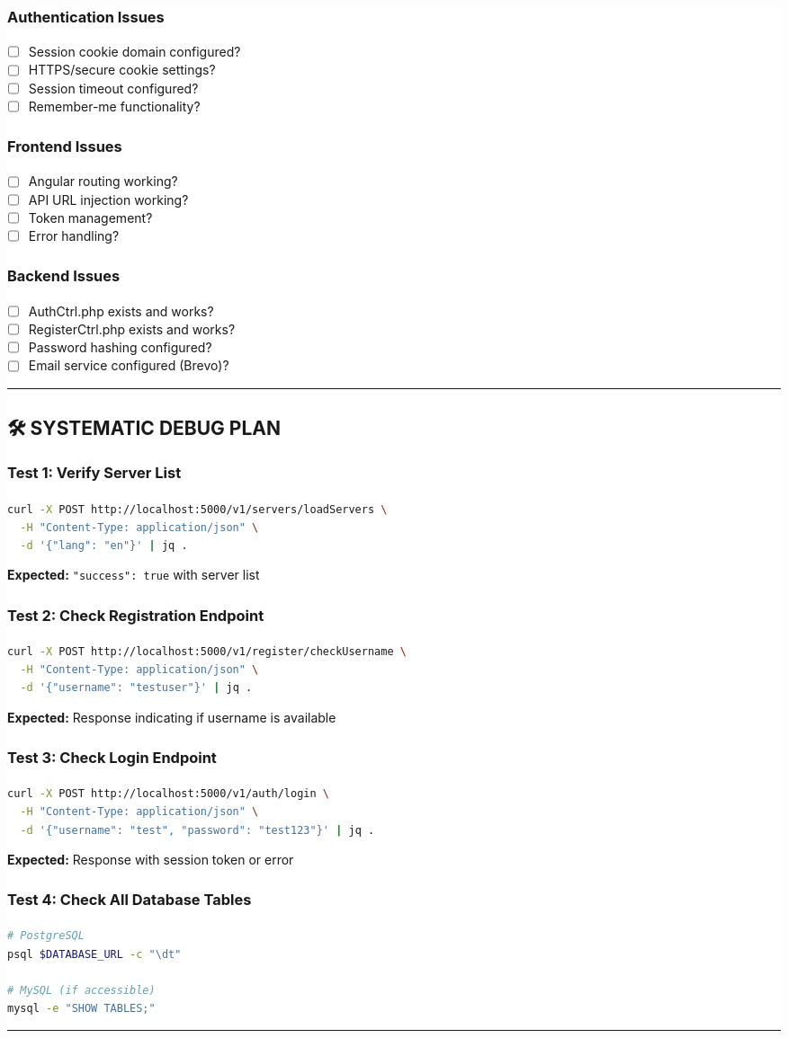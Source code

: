 ### **Authentication Issues**
- [ ] Session cookie domain configured?
- [ ] HTTPS/secure cookie settings?
- [ ] Session timeout configured?
- [ ] Remember-me functionality?

### **Frontend Issues**
- [ ] Angular routing working?
- [ ] API URL injection working?
- [ ] Token management?
- [ ] Error handling?

### **Backend Issues**
- [ ] AuthCtrl.php exists and works?
- [ ] RegisterCtrl.php exists and works?
- [ ] Password hashing configured?
- [ ] Email service configured (Brevo)?

---

## 🛠️ **SYSTEMATIC DEBUG PLAN**

### **Test 1: Verify Server List**
```bash
curl -X POST http://localhost:5000/v1/servers/loadServers \
  -H "Content-Type: application/json" \
  -d '{"lang": "en"}' | jq .
```
**Expected:** `"success": true` with server list

### **Test 2: Check Registration Endpoint**
```bash
curl -X POST http://localhost:5000/v1/register/checkUsername \
  -H "Content-Type: application/json" \
  -d '{"username": "testuser"}' | jq .
```
**Expected:** Response indicating if username is available

### **Test 3: Check Login Endpoint**
```bash
curl -X POST http://localhost:5000/v1/auth/login \
  -H "Content-Type: application/json" \
  -d '{"username": "test", "password": "test123"}' | jq .
```
**Expected:** Response with session token or error

### **Test 4: Check All Database Tables**
```bash
# PostgreSQL
psql $DATABASE_URL -c "\dt"

# MySQL (if accessible)
mysql -e "SHOW TABLES;"
```

---